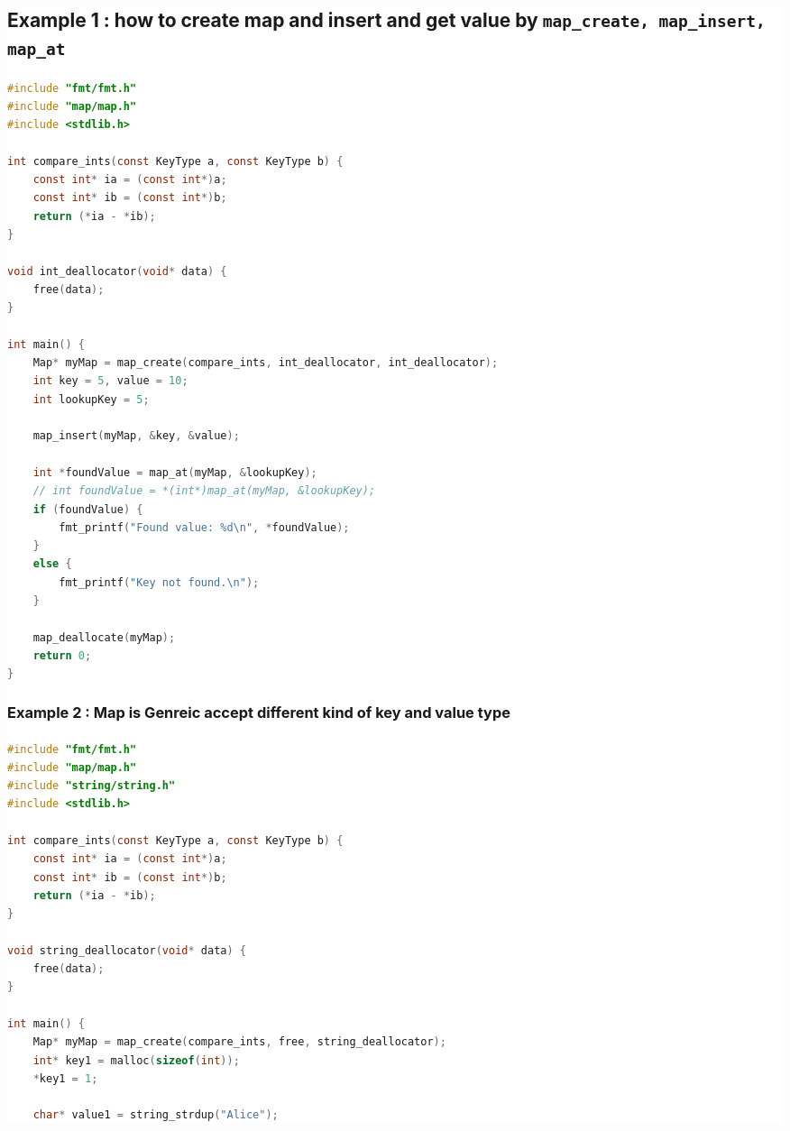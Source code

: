 
## Example 1 : how to create map and insert and get value by  `map_create, map_insert, map_at`
```c
#include "fmt/fmt.h"
#include "map/map.h"
#include <stdlib.h>

int compare_ints(const KeyType a, const KeyType b) {
    const int* ia = (const int*)a;
    const int* ib = (const int*)b;
    return (*ia - *ib);
}

void int_deallocator(void* data) {
    free(data);
}

int main() {
    Map* myMap = map_create(compare_ints, int_deallocator, int_deallocator);
    int key = 5, value = 10;
    int lookupKey = 5;

    map_insert(myMap, &key, &value);
    
    int *foundValue = map_at(myMap, &lookupKey);
    // int foundValue = *(int*)map_at(myMap, &lookupKey);
    if (foundValue) {
        fmt_printf("Found value: %d\n", *foundValue);
    }
    else {
        fmt_printf("Key not found.\n");
    }

    map_deallocate(myMap);
    return 0;
}
```

### Example 2 : Map is Genreic accept different kind of key and value type 

```c
#include "fmt/fmt.h"
#include "map/map.h"
#include "string/string.h"
#include <stdlib.h>

int compare_ints(const KeyType a, const KeyType b) {
    const int* ia = (const int*)a;
    const int* ib = (const int*)b;
    return (*ia - *ib);
}

void string_deallocator(void* data) {
    free(data);
}

int main() {
    Map* myMap = map_create(compare_ints, free, string_deallocator);
    int* key1 = malloc(sizeof(int));
    *key1 = 1;

    char* value1 = string_strdup("Alice");
```